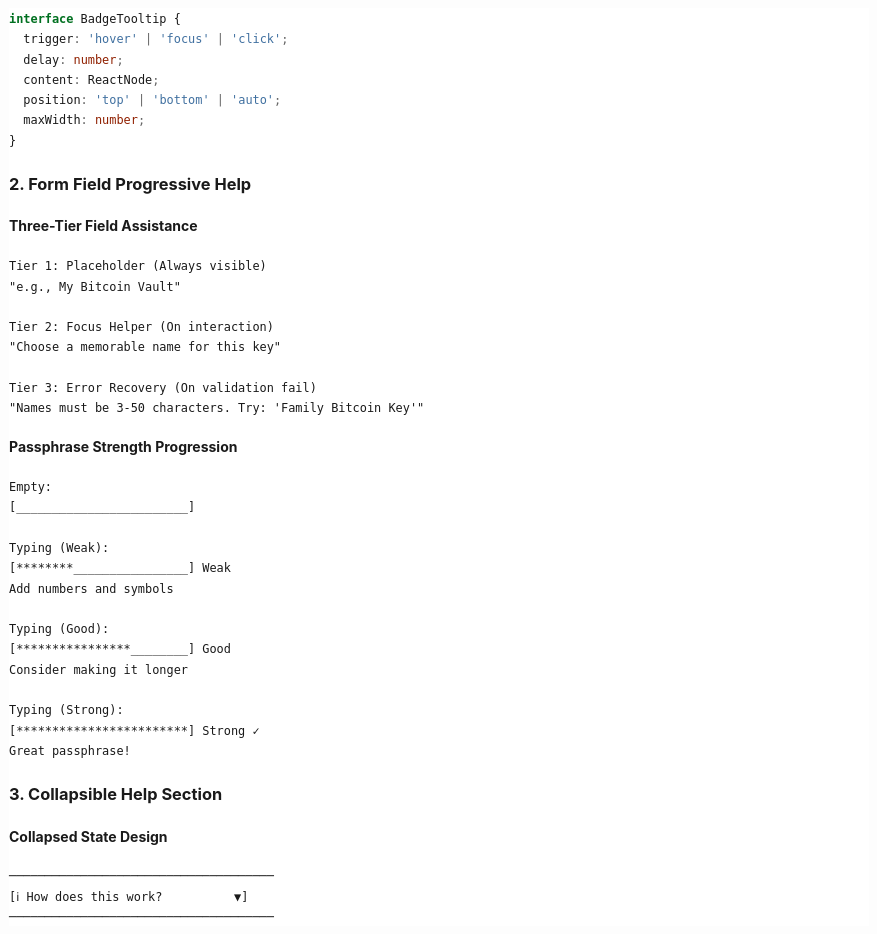 ```typescript
interface BadgeTooltip {
  trigger: 'hover' | 'focus' | 'click';
  delay: number;
  content: ReactNode;
  position: 'top' | 'bottom' | 'auto';
  maxWidth: number;
}
```

### 2. Form Field Progressive Help

#### Three-Tier Field Assistance

```
Tier 1: Placeholder (Always visible)
"e.g., My Bitcoin Vault"

Tier 2: Focus Helper (On interaction)
"Choose a memorable name for this key"

Tier 3: Error Recovery (On validation fail)
"Names must be 3-50 characters. Try: 'Family Bitcoin Key'"
```

#### Passphrase Strength Progression

```
Empty:
[________________________]

Typing (Weak):
[********________________] Weak
Add numbers and symbols

Typing (Good):
[****************________] Good
Consider making it longer

Typing (Strong):
[************************] Strong ✓
Great passphrase!
```

### 3. Collapsible Help Section

#### Collapsed State Design

```
─────────────────────────────────────
[ℹ️ How does this work?          ▼]
─────────────────────────────────────
```
